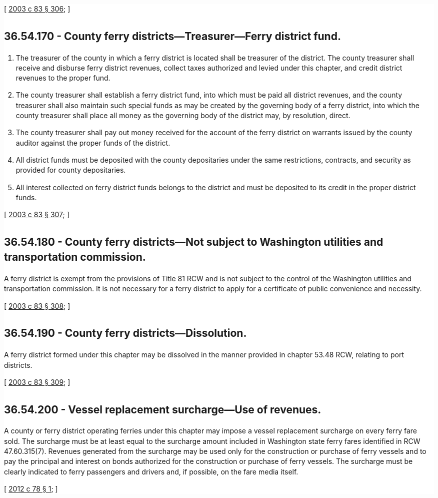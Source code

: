 \[ [2003 c 83 § 306](https://lawfilesext.leg.wa.gov/biennium/2003-04/Pdf/Bills/Session%20Laws/House/1853-S.SL.pdf?cite=2003%20c%2083%20§%20306); \]

## 36.54.170 - County ferry districts—Treasurer—Ferry district fund.
1. The treasurer of the county in which a ferry district is located shall be treasurer of the district. The county treasurer shall receive and disburse ferry district revenues, collect taxes authorized and levied under this chapter, and credit district revenues to the proper fund.

2. The county treasurer shall establish a ferry district fund, into which must be paid all district revenues, and the county treasurer shall also maintain such special funds as may be created by the governing body of a ferry district, into which the county treasurer shall place all money as the governing body of the district may, by resolution, direct.

3. The county treasurer shall pay out money received for the account of the ferry district on warrants issued by the county auditor against the proper funds of the district.

4. All district funds must be deposited with the county depositaries under the same restrictions, contracts, and security as provided for county depositaries.

5. All interest collected on ferry district funds belongs to the district and must be deposited to its credit in the proper district funds.

\[ [2003 c 83 § 307](https://lawfilesext.leg.wa.gov/biennium/2003-04/Pdf/Bills/Session%20Laws/House/1853-S.SL.pdf?cite=2003%20c%2083%20§%20307); \]

## 36.54.180 - County ferry districts—Not subject to Washington utilities and transportation commission.
A ferry district is exempt from the provisions of Title 81 RCW and is not subject to the control of the Washington utilities and transportation commission. It is not necessary for a ferry district to apply for a certificate of public convenience and necessity.

\[ [2003 c 83 § 308](https://lawfilesext.leg.wa.gov/biennium/2003-04/Pdf/Bills/Session%20Laws/House/1853-S.SL.pdf?cite=2003%20c%2083%20§%20308); \]

## 36.54.190 - County ferry districts—Dissolution.
A ferry district formed under this chapter may be dissolved in the manner provided in chapter 53.48 RCW, relating to port districts.

\[ [2003 c 83 § 309](https://lawfilesext.leg.wa.gov/biennium/2003-04/Pdf/Bills/Session%20Laws/House/1853-S.SL.pdf?cite=2003%20c%2083%20§%20309); \]

## 36.54.200 - Vessel replacement surcharge—Use of revenues.
A county or ferry district operating ferries under this chapter may impose a vessel replacement surcharge on every ferry fare sold. The surcharge must be at least equal to the surcharge amount included in Washington state ferry fares identified in RCW 47.60.315(7). Revenues generated from the surcharge may be used only for the construction or purchase of ferry vessels and to pay the principal and interest on bonds authorized for the construction or purchase of ferry vessels. The surcharge must be clearly indicated to ferry passengers and drivers and, if possible, on the fare media itself.

\[ [2012 c 78 § 1](https://lawfilesext.leg.wa.gov/biennium/2011-12/Pdf/Bills/Session%20Laws/Senate/6081-S.SL.pdf?cite=2012%20c%2078%20§%201); \]

